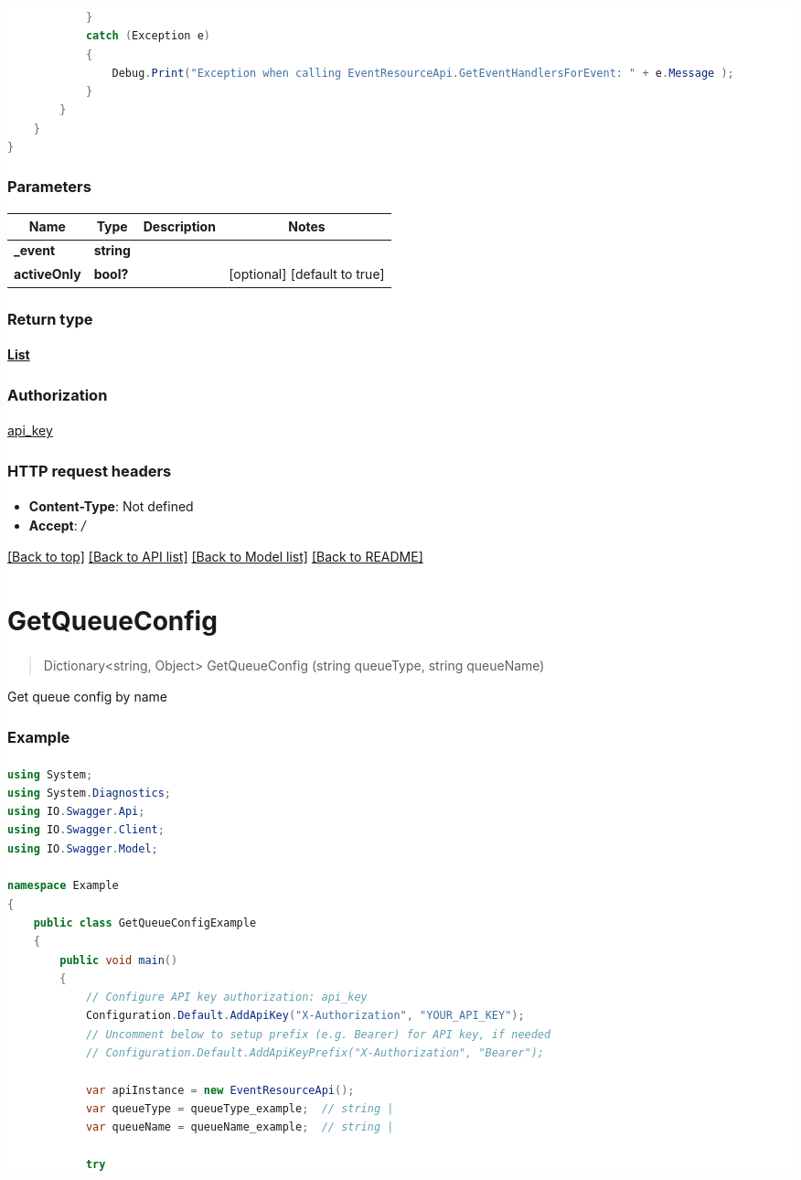 ```csharp
            }
            catch (Exception e)
            {
                Debug.Print("Exception when calling EventResourceApi.GetEventHandlersForEvent: " + e.Message );
            }
        }
    }
}
```

### Parameters

Name | Type | Description  | Notes
------------- | ------------- | ------------- | -------------
 **_event** | **string**|  | 
 **activeOnly** | **bool?**|  | [optional] [default to true]

### Return type

[**List<EventHandler>**](EventHandler.md)

### Authorization

[api_key](../README.md#api_key)

### HTTP request headers

 - **Content-Type**: Not defined
 - **Accept**: */*

[[Back to top]](#) [[Back to API list]](../README.md#documentation-for-api-endpoints) [[Back to Model list]](../README.md#documentation-for-models) [[Back to README]](../README.md)
<a name="getqueueconfig"></a>
# **GetQueueConfig**
> Dictionary<string, Object> GetQueueConfig (string queueType, string queueName)

Get queue config by name

### Example
```csharp
using System;
using System.Diagnostics;
using IO.Swagger.Api;
using IO.Swagger.Client;
using IO.Swagger.Model;

namespace Example
{
    public class GetQueueConfigExample
    {
        public void main()
        {
            // Configure API key authorization: api_key
            Configuration.Default.AddApiKey("X-Authorization", "YOUR_API_KEY");
            // Uncomment below to setup prefix (e.g. Bearer) for API key, if needed
            // Configuration.Default.AddApiKeyPrefix("X-Authorization", "Bearer");

            var apiInstance = new EventResourceApi();
            var queueType = queueType_example;  // string | 
            var queueName = queueName_example;  // string | 

            try
```